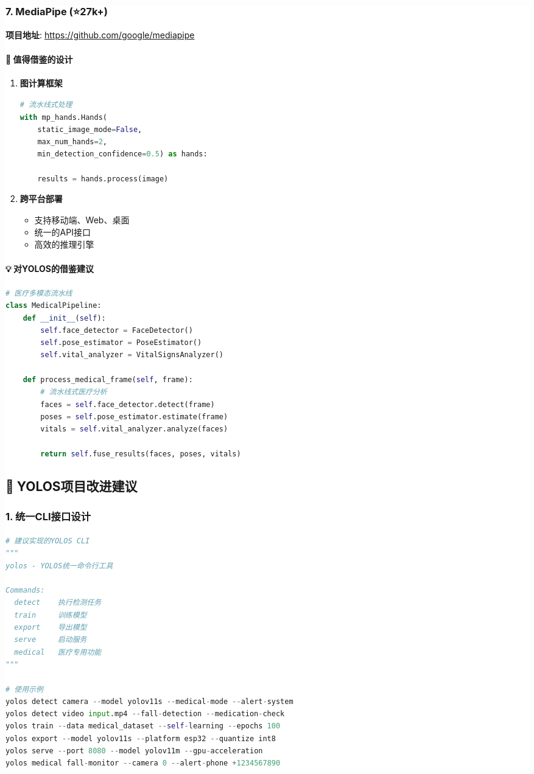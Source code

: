 ### 7. MediaPipe (⭐27k+)
**项目地址**: https://github.com/google/mediapipe

#### 🎯 值得借鉴的设计
1. **图计算框架**
   ```python
   # 流水线式处理
   with mp_hands.Hands(
       static_image_mode=False,
       max_num_hands=2,
       min_detection_confidence=0.5) as hands:
       
       results = hands.process(image)
   ```

2. **跨平台部署**
   - 支持移动端、Web、桌面
   - 统一的API接口
   - 高效的推理引擎

#### 💡 对YOLOS的借鉴建议
```python
# 医疗多模态流水线
class MedicalPipeline:
    def __init__(self):
        self.face_detector = FaceDetector()
        self.pose_estimator = PoseEstimator()
        self.vital_analyzer = VitalSignsAnalyzer()
    
    def process_medical_frame(self, frame):
        # 流水线式医疗分析
        faces = self.face_detector.detect(frame)
        poses = self.pose_estimator.estimate(frame)
        vitals = self.vital_analyzer.analyze(faces)
        
        return self.fuse_results(faces, poses, vitals)
```

## 🚀 YOLOS项目改进建议

### 1. 统一CLI接口设计

```python
# 建议实现的YOLOS CLI
"""
yolos - YOLOS统一命令行工具

Commands:
  detect    执行检测任务
  train     训练模型
  export    导出模型
  serve     启动服务
  medical   医疗专用功能
"""

# 使用示例
yolos detect camera --model yolov11s --medical-mode --alert-system
yolos detect video input.mp4 --fall-detection --medication-check
yolos train --data medical_dataset --self-learning --epochs 100
yolos export --model yolov11s --platform esp32 --quantize int8
yolos serve --port 8080 --model yolov11m --gpu-acceleration
yolos medical fall-monitor --camera 0 --alert-phone +1234567890
```
